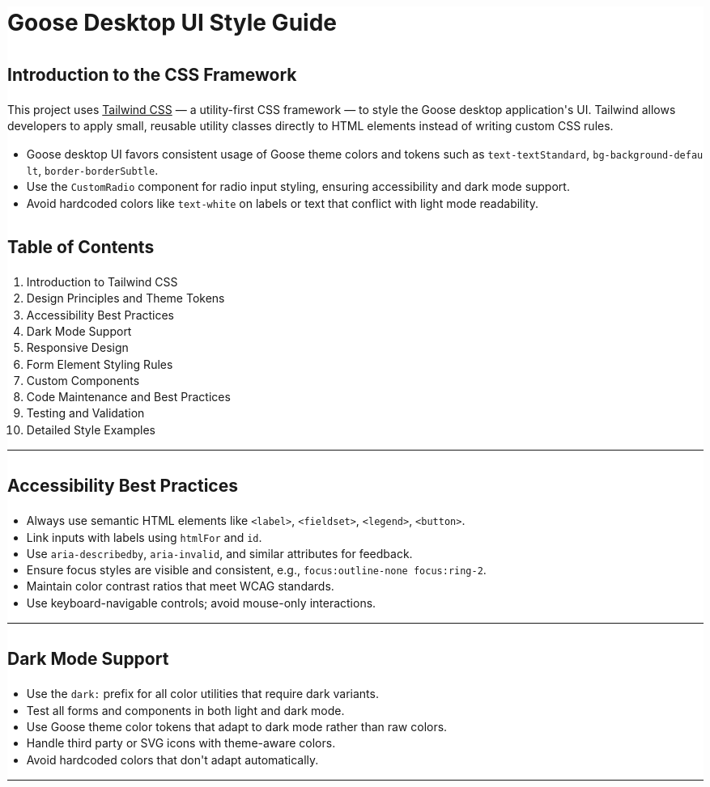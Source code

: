 # Goose Desktop UI Style Guide

## Introduction to the CSS Framework

This project uses [Tailwind CSS](https://tailwindcss.com/) — a utility-first CSS framework — to style the Goose desktop application's UI. Tailwind allows developers to apply small, reusable utility classes directly to HTML elements instead of writing custom CSS rules.

* Goose desktop UI favors consistent usage of Goose theme colors and tokens such as `text-textStandard`, `bg-background-default`, `border-borderSubtle`.
* Use the `CustomRadio` component for radio input styling, ensuring accessibility and dark mode support.
* Avoid hardcoded colors like `text-white` on labels or text that conflict with light mode readability.

## Table of Contents

1. Introduction to Tailwind CSS  
2. Design Principles and Theme Tokens  
3. Accessibility Best Practices  
4. Dark Mode Support  
5. Responsive Design  
6. Form Element Styling Rules  
7. Custom Components  
8. Code Maintenance and Best Practices  
9. Testing and Validation  
10. Detailed Style Examples  

---

## Accessibility Best Practices

- Always use semantic HTML elements like `<label>`, `<fieldset>`, `<legend>`, `<button>`.
- Link inputs with labels using `htmlFor` and `id`.
- Use `aria-describedby`, `aria-invalid`, and similar attributes for feedback.
- Ensure focus styles are visible and consistent, e.g., `focus:outline-none focus:ring-2`.
- Maintain color contrast ratios that meet WCAG standards.
- Use keyboard-navigable controls; avoid mouse-only interactions.

---

## Dark Mode Support

- Use the `dark:` prefix for all color utilities that require dark variants.
- Test all forms and components in both light and dark mode.
- Use Goose theme color tokens that adapt to dark mode rather than raw colors.
- Handle third party or SVG icons with theme-aware colors.
- Avoid hardcoded colors that don't adapt automatically.

---
